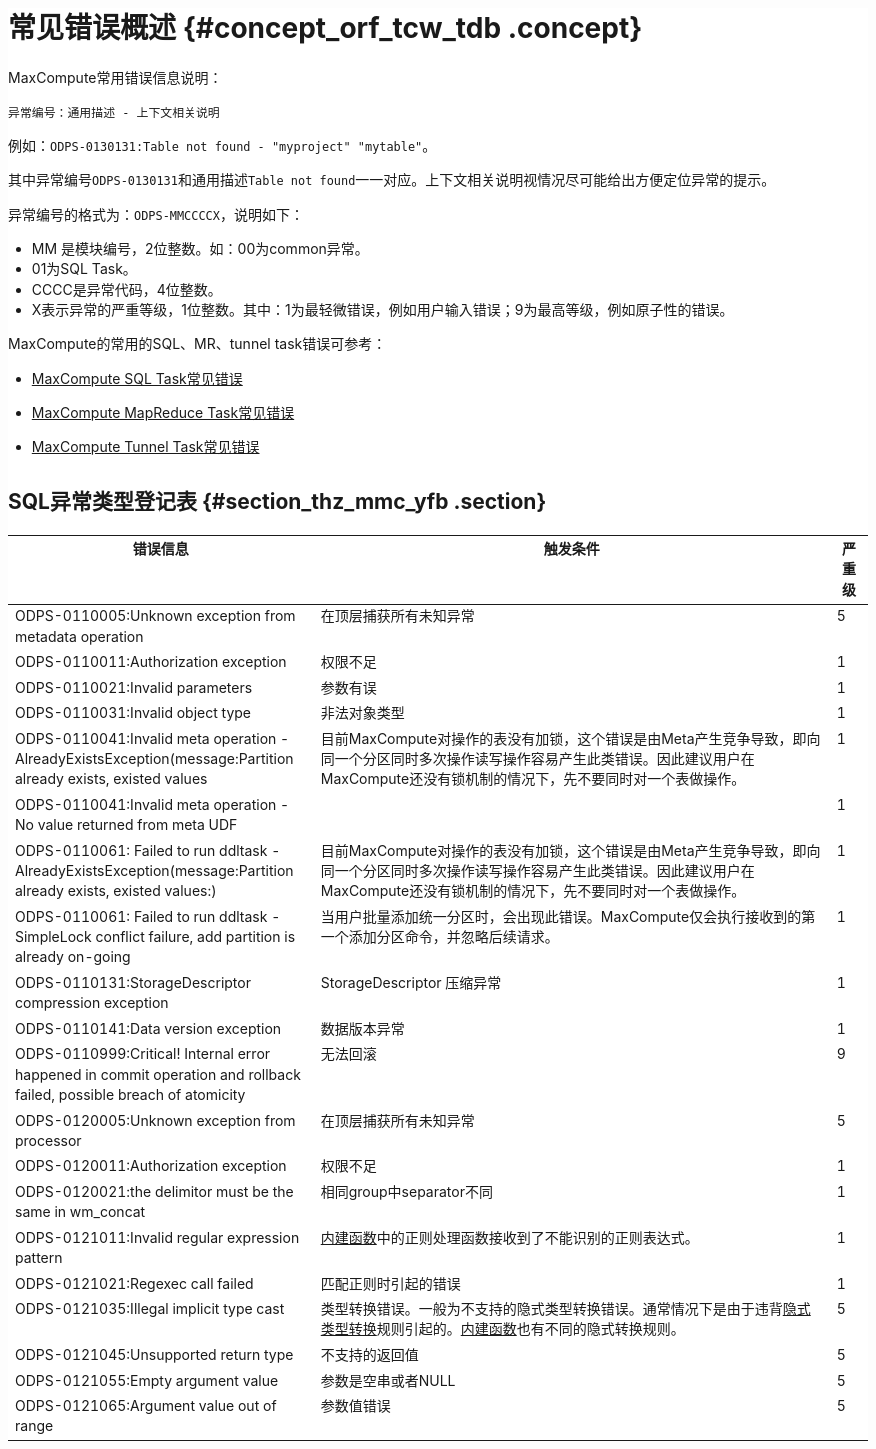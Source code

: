# 常见错误概述 {#concept_orf_tcw_tdb .concept}

MaxCompute常用错误信息说明：

```
异常编号：通用描述 - 上下文相关说明
```

例如：`ODPS-0130131:Table not found - "myproject" "mytable"`。

其中异常编号`ODPS-0130131`和通用描述`Table not found`一一对应。上下文相关说明视情况尽可能给出方便定位异常的提示。

异常编号的格式为：`ODPS-MMCCCCX`，说明如下：

-   MM 是模块编号，2位整数。如：00为common异常。
-   01为SQL Task。
-   CCCC是异常代码，4位整数。
-   X表示异常的严重等级，1位整数。其中：1为最轻微错误，例如用户输入错误；9为最高等级，例如原子性的错误。

MaxCompute的常用的SQL、MR、tunnel task错误可参考：

-   [MaxCompute SQL Task常见错误](cn.zh-CN/错误码附录/SQL常见错误.md)

-   [MaxCompute MapReduce Task常见错误](cn.zh-CN/错误码附录/MapReduce常见错误.md)

-   [MaxCompute Tunnel Task常见错误](cn.zh-CN/错误码附录/Tunnel常见错误.md)


## SQL异常类型登记表 {#section_thz_mmc_yfb .section}

|错误信息|触发条件|严重级|
|----|----|---|
|ODPS-0110005:Unknown exception from metadata operation|在顶层捕获所有未知异常|5|
|ODPS-0110011:Authorization exception|权限不足|1|
|ODPS-0110021:Invalid parameters|参数有误|1|
|ODPS-0110031:Invalid object type|非法对象类型|1|
|ODPS-0110041:Invalid meta operation - AlreadyExistsException\(message:Partition already exists, existed values|目前MaxCompute对操作的表没有加锁，这个错误是由Meta产生竞争导致，即向同一个分区同时多次操作读写操作容易产生此类错误。因此建议用户在MaxCompute还没有锁机制的情况下，先不要同时对一个表做操作。|1|
|ODPS-0110041:Invalid meta operation - No value returned from meta UDF| |1|
|ODPS-0110061: Failed to run ddltask - AlreadyExistsException\(message:Partition already exists, existed values:\)|目前MaxCompute对操作的表没有加锁，这个错误是由Meta产生竞争导致，即向同一个分区同时多次操作读写操作容易产生此类错误。因此建议用户在MaxCompute还没有锁机制的情况下，先不要同时对一个表做操作。|1|
|ODPS-0110061: Failed to run ddltask - SimpleLock conflict failure, add partition is already on-going|当用户批量添加统一分区时，会出现此错误。MaxCompute仅会执行接收到的第一个添加分区命令，并忽略后续请求。|1|
|ODPS-0110131:StorageDescriptor compression exception|StorageDescriptor 压缩异常|1|
|ODPS-0110141:Data version exception|数据版本异常|1|
|ODPS-0110999:Critical! Internal error happened in commit operation and rollback failed, possible breach of atomicity|无法回滚|9|
|ODPS-0120005:Unknown exception from processor|在顶层捕获所有未知异常|5|
|ODPS-0120011:Authorization exception|权限不足|1|
|ODPS-0120021:the delimitor must be the same in wm\_concat|相同group中separator不同|1|
|ODPS-0121011:Invalid regular expression pattern|[内建函数](https://help.aliyun.com/document_detail/27864.html)中的正则处理函数接收到了不能识别的正则表达式。|1|
|ODPS-0121021:Regexec call failed|匹配正则时引起的错误|1|
|ODPS-0121035:Illegal implicit type cast|类型转换错误。一般为不支持的隐式类型转换错误。通常情况下是由于违背[隐式类型转换](https://help.aliyun.com/document_detail/27860.html)规则引起的。[内建函数](https://help.aliyun.com/document_detail/27864.html)也有不同的隐式转换规则。|5|
|ODPS-0121045:Unsupported return type|不支持的返回值|5|
|ODPS-0121055:Empty argument value|参数是空串或者NULL|5|
|ODPS-0121065:Argument value out of range|参数值错误|5|